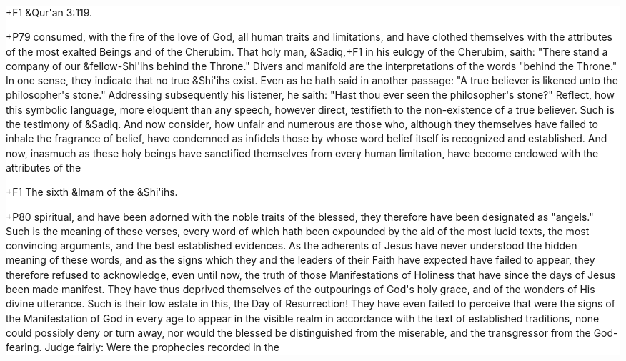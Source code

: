 +F1 &amp;Qur'an 3:119.

+P79
consumed, with the fire of the love of God, all human
traits and limitations, and have clothed themselves
with the attributes of the most exalted Beings
and of the Cherubim.  That holy man, &amp;Sadiq,+F1
in his eulogy of the Cherubim, saith:  "There stand
a company of our &amp;fellow-Shi'ihs behind the
Throne."  Divers and manifold are the interpretations
of the words "behind the Throne."  In one
sense, they indicate that no true &amp;Shi'ihs exist.
Even as he hath said in another passage:  "A true
believer is likened unto the philosopher's stone."
Addressing subsequently his listener, he saith:
"Hast thou ever seen the philosopher's stone?"  Reflect,
how this symbolic language, more eloquent
than any speech, however direct, testifieth to the
non-existence of a true believer.  Such is the testimony
of &amp;Sadiq.  And now consider, how unfair and
numerous are those who, although they themselves
have failed to inhale the fragrance of belief, have
condemned as infidels those by whose word belief
itself is recognized and established.
     And now, inasmuch as these holy beings have
sanctified themselves from every human limitation,
have become endowed with the attributes of the

+F1 The sixth &amp;Imam of the &amp;Shi'ihs.

+P80
spiritual, and have been adorned with the noble
traits of the blessed, they therefore have been designated
as "angels."  Such is the meaning of these
verses, every word of which hath been expounded
by the aid of the most lucid texts, the most convincing
arguments, and the best established evidences.
     As the adherents of Jesus have never understood
the hidden meaning of these words, and as the
signs which they and the leaders of their Faith
have expected have failed to appear, they therefore
refused to acknowledge, even until now, the
truth of those Manifestations of Holiness that have
since the days of Jesus been made manifest.  They
have thus deprived themselves of the outpourings
of God's holy grace, and of the wonders of His
divine utterance.  Such is their low estate in this,
the Day of Resurrection!  They have even failed to
perceive that were the signs of the Manifestation
of God in every age to appear in the visible realm
in accordance with the text of established traditions,
none could possibly deny or turn away, nor
would the blessed be distinguished from the miserable,
and the transgressor from the God-fearing.
Judge fairly:  Were the prophecies recorded in the

